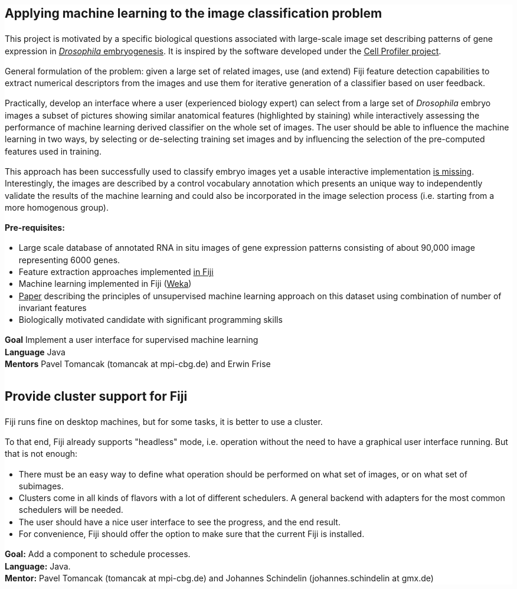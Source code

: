 Applying machine learning to the image classification problem
-------------------------------------------------------------

This project is motivated by a specific biological questions associated with large-scale image set describing patterns of gene expression in [<i>Drosophila</i> embryogenesis](http://www.fruitfly.org/cgi-bin/ex/insitu.pl). It is inspired by the software developed under the [Cell Profiler project](http://www.pnas.org/content/106/6/1826.long).

General formulation of the problem: given a large set of related images, use (and extend) Fiji feature detection capabilities to extract numerical descriptors from the images and use them for iterative generation of a classifier based on user feedback.

Practically, develop an interface where a user (experienced biology expert) can select from a large set of <i>Drosophila</i> embryo images a subset of pictures showing similar anatomical features (highlighted by staining) while interactively assessing the performance of machine learning derived classifier on the whole set of images. The user should be able to influence the machine learning in two ways, by selecting or de-selecting training set images and by influencing the selection of the pre-computed features used in training.

This approach has been successfully used to classify embryo images yet a usable interactive implementation [is missing](http://bioinformatics.oxfordjournals.org/cgi/content/full/24/17/1881). Interestingly, the images are described by a control vocabulary annotation which presents an unique way to independently validate the results of the machine learning and could also be incorporated in the image selection process (i.e. starting from a more homogenous group).

<b>Pre-requisites:</b>

-   Large scale database of annotated RNA in situ images of gene expression patterns consisting of about 90,000 image representing 6000 genes.
-   Feature extraction approaches implemented [in Fiji](/plugins/feature-extraction)
-   Machine learning implemented in Fiji ([Weka](http://www.cs.waikato.ac.nz/ml/weka/))
-   [Paper](http://bioinformatics.oxfordjournals.org/cgi/content/full/24/17/1881) describing the principles of unsupervised machine learning approach on this dataset using combination of number of invariant features
-   Biologically motivated candidate with significant programming skills

<b>Goal</b> Implement a user interface for supervised machine learning  
<b>Language</b> Java  
<b>Mentors</b> Pavel Tomancak (tomancak at mpi-cbg.de) and Erwin Frise  

Provide cluster support for Fiji
--------------------------------

Fiji runs fine on desktop machines, but for some tasks, it is better to use a cluster.

To that end, Fiji already supports "headless" mode, i.e. operation without the need to have a graphical user interface running. But that is not enough:

-   There must be an easy way to define what operation should be performed on what set of images, or on what set of subimages.
-   Clusters come in all kinds of flavors with a lot of different schedulers. A general backend with adapters for the most common schedulers will be needed.
-   The user should have a nice user interface to see the progress, and the end result.
-   For convenience, Fiji should offer the option to make sure that the current Fiji is installed.

**Goal:** Add a component to schedule processes.  
**Language:** Java.  
**Mentor:** Pavel Tomancak (tomancak at mpi-cbg.de) and Johannes Schindelin (johannes.schindelin at gmx.de)  
